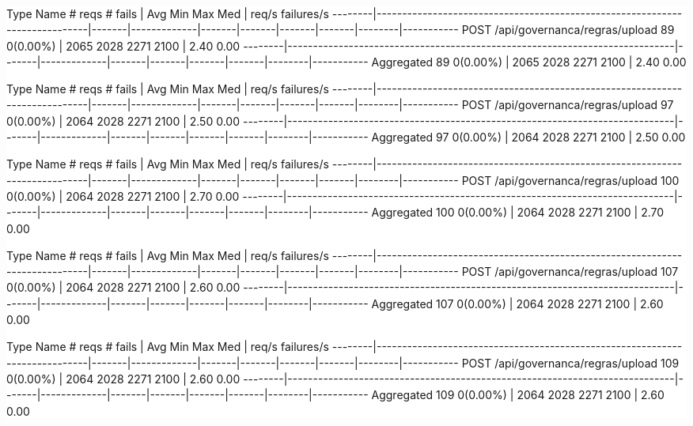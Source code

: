 Type     Name                                                                          # reqs      # fails |    Avg     Min     Max    Med |   req/s  failures/s
--------|----------------------------------------------------------------------------|-------|-------------|-------|-------|-------|-------|--------|-----------
POST     /api/governanca/regras/upload                                                     89     0(0.00%) |   2065    2028    2271   2100 |    2.40        0.00
--------|----------------------------------------------------------------------------|-------|-------------|-------|-------|-------|-------|--------|-----------
         Aggregated                                                                        89     0(0.00%) |   2065    2028    2271   2100 |    2.40        0.00

Type     Name                                                                          # reqs      # fails |    Avg     Min     Max    Med |   req/s  failures/s
--------|----------------------------------------------------------------------------|-------|-------------|-------|-------|-------|-------|--------|-----------
POST     /api/governanca/regras/upload                                                     97     0(0.00%) |   2064    2028    2271   2100 |    2.50        0.00
--------|----------------------------------------------------------------------------|-------|-------------|-------|-------|-------|-------|--------|-----------
         Aggregated                                                                        97     0(0.00%) |   2064    2028    2271   2100 |    2.50        0.00

Type     Name                                                                          # reqs      # fails |    Avg     Min     Max    Med |   req/s  failures/s
--------|----------------------------------------------------------------------------|-------|-------------|-------|-------|-------|-------|--------|-----------
POST     /api/governanca/regras/upload                                                    100     0(0.00%) |   2064    2028    2271   2100 |    2.70        0.00
--------|----------------------------------------------------------------------------|-------|-------------|-------|-------|-------|-------|--------|-----------
         Aggregated                                                                       100     0(0.00%) |   2064    2028    2271   2100 |    2.70        0.00

Type     Name                                                                          # reqs      # fails |    Avg     Min     Max    Med |   req/s  failures/s
--------|----------------------------------------------------------------------------|-------|-------------|-------|-------|-------|-------|--------|-----------
POST     /api/governanca/regras/upload                                                    107     0(0.00%) |   2064    2028    2271   2100 |    2.60        0.00
--------|----------------------------------------------------------------------------|-------|-------------|-------|-------|-------|-------|--------|-----------
         Aggregated                                                                       107     0(0.00%) |   2064    2028    2271   2100 |    2.60        0.00

Type     Name                                                                          # reqs      # fails |    Avg     Min     Max    Med |   req/s  failures/s
--------|----------------------------------------------------------------------------|-------|-------------|-------|-------|-------|-------|--------|-----------
POST     /api/governanca/regras/upload                                                    109     0(0.00%) |   2064    2028    2271   2100 |    2.60        0.00
--------|----------------------------------------------------------------------------|-------|-------------|-------|-------|-------|-------|--------|-----------
         Aggregated                                                                       109     0(0.00%) |   2064    2028    2271   2100 |    2.60        0.00
